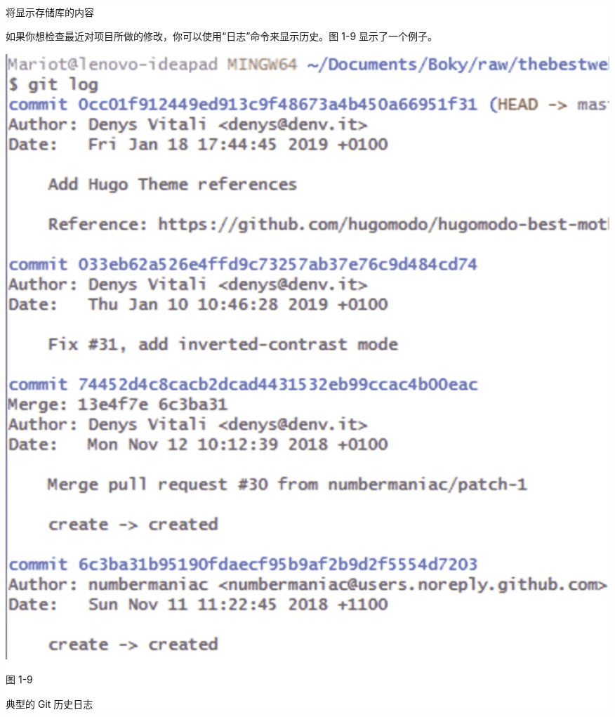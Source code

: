 将显示存储库的内容

如果你想检查最近对项目所做的修改，你可以使用“日志”命令来显示历史。图 1-9 显示了一个例子。

![img/484631_1_En_1_Fig9_HTML.jpg](img/484631_1_En_1_Fig9_HTML.jpg)

图 1-9

典型的 Git 历史日志
